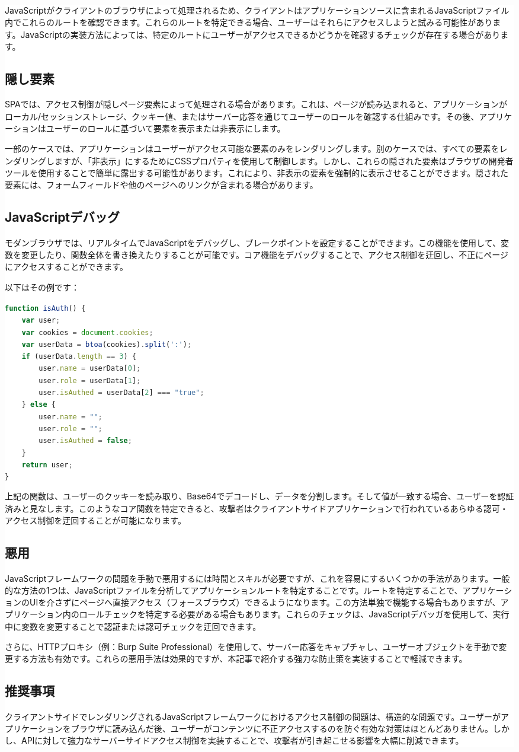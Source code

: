 JavaScriptがクライアントのブラウザによって処理されるため、クライアントはアプリケーションソースに含まれるJavaScriptファイル内でこれらのルートを確認できます。これらのルートを特定できる場合、ユーザーはそれらにアクセスしようと試みる可能性があります。JavaScriptの実装方法によっては、特定のルートにユーザーがアクセスできるかどうかを確認するチェックが存在する場合があります。

## 隠し要素

SPAでは、アクセス制御が隠しページ要素によって処理される場合があります。これは、ページが読み込まれると、アプリケーションがローカル/セッションストレージ、クッキー値、またはサーバー応答を通じてユーザーのロールを確認する仕組みです。その後、アプリケーションはユーザーのロールに基づいて要素を表示または非表示にします。

一部のケースでは、アプリケーションはユーザーがアクセス可能な要素のみをレンダリングします。別のケースでは、すべての要素をレンダリングしますが、「非表示」にするためにCSSプロパティを使用して制御します。しかし、これらの隠された要素はブラウザの開発者ツールを使用することで簡単に露出する可能性があります。これにより、非表示の要素を強制的に表示させることができます。隠された要素には、フォームフィールドや他のページへのリンクが含まれる場合があります。

## JavaScriptデバッグ

モダンブラウザでは、リアルタイムでJavaScriptをデバッグし、ブレークポイントを設定することができます。この機能を使用して、変数を変更したり、関数全体を書き換えたりすることが可能です。コア機能をデバッグすることで、アクセス制御を迂回し、不正にページにアクセスすることができます。

以下はその例です：

```js
function isAuth() {
    var user;
    var cookies = document.cookies;
    var userData = btoa(cookies).split(':');
    if (userData.length == 3) {
        user.name = userData[0];
        user.role = userData[1];
        user.isAuthed = userData[2] === "true";
    } else {
        user.name = "";
        user.role = "";
        user.isAuthed = false;
    }
    return user;
}
```

上記の関数は、ユーザーのクッキーを読み取り、Base64でデコードし、データを分割します。そして値が一致する場合、ユーザーを認証済みと見なします。このようなコア関数を特定できると、攻撃者はクライアントサイドアプリケーションで行われているあらゆる認可・アクセス制御を迂回することが可能になります。

## 悪用

JavaScriptフレームワークの問題を手動で悪用するには時間とスキルが必要ですが、これを容易にするいくつかの手法があります。一般的な方法の1つは、JavaScriptファイルを分析してアプリケーションルートを特定することです。ルートを特定することで、アプリケーションのUIを介さずにページへ直接アクセス（フォースブラウズ）できるようになります。この方法単独で機能する場合もありますが、アプリケーション内のロールチェックを特定する必要がある場合もあります。これらのチェックは、JavaScriptデバッガを使用して、実行中に変数を変更することで認証または認可チェックを迂回できます。

さらに、HTTPプロキシ（例：Burp Suite Professional）を使用して、サーバー応答をキャプチャし、ユーザーオブジェクトを手動で変更する方法も有効です。これらの悪用手法は効果的ですが、本記事で紹介する強力な防止策を実装することで軽減できます。

## 推奨事項

クライアントサイドでレンダリングされるJavaScriptフレームワークにおけるアクセス制御の問題は、構造的な問題です。ユーザーがアプリケーションをブラウザに読み込んだ後、ユーザーがコンテンツに不正アクセスするのを防ぐ有効な対策はほとんどありません。しかし、APIに対して強力なサーバーサイドアクセス制御を実装することで、攻撃者が引き起こせる影響を大幅に削減できます。
